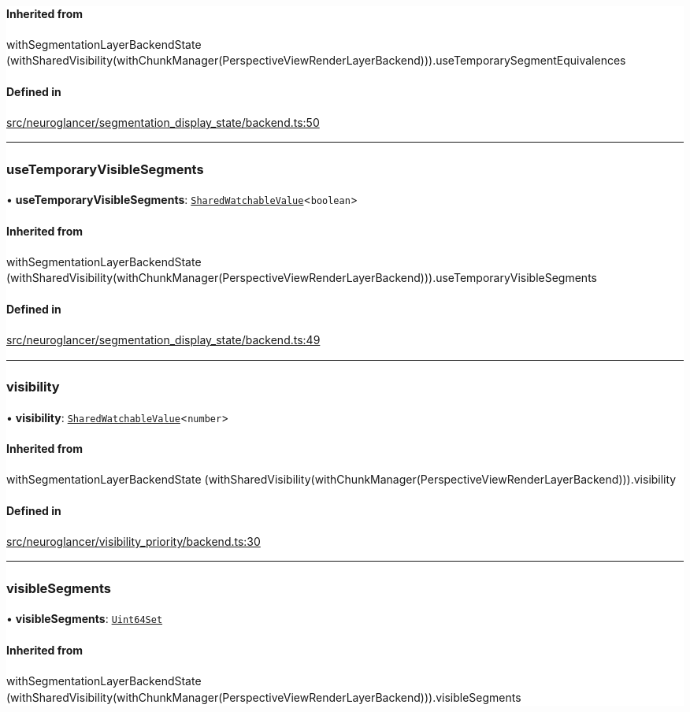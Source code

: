 #### Inherited from

withSegmentationLayerBackendState
(withSharedVisibility(withChunkManager(PerspectiveViewRenderLayerBackend))).useTemporarySegmentEquivalences

#### Defined in

[src/neuroglancer/segmentation_display_state/backend.ts:50](https://github.com/ActiveBrainAtlas2/neuroglancer/blob/1beb5d34/src/neuroglancer/segmentation_display_state/backend.ts#L50)

___

### useTemporaryVisibleSegments

• **useTemporaryVisibleSegments**: [`SharedWatchableValue`](chunk_manager_backend._internal_.SharedWatchableValue.md)<`boolean`\>

#### Inherited from

withSegmentationLayerBackendState
(withSharedVisibility(withChunkManager(PerspectiveViewRenderLayerBackend))).useTemporaryVisibleSegments

#### Defined in

[src/neuroglancer/segmentation_display_state/backend.ts:49](https://github.com/ActiveBrainAtlas2/neuroglancer/blob/1beb5d34/src/neuroglancer/segmentation_display_state/backend.ts#L49)

___

### visibility

• **visibility**: [`SharedWatchableValue`](chunk_manager_backend._internal_.SharedWatchableValue.md)<`number`\>

#### Inherited from

withSegmentationLayerBackendState
(withSharedVisibility(withChunkManager(PerspectiveViewRenderLayerBackend))).visibility

#### Defined in

[src/neuroglancer/visibility_priority/backend.ts:30](https://github.com/ActiveBrainAtlas2/neuroglancer/blob/1beb5d34/src/neuroglancer/visibility_priority/backend.ts#L30)

___

### visibleSegments

• **visibleSegments**: [`Uint64Set`](mesh_backend._internal_.Uint64Set.md)

#### Inherited from

withSegmentationLayerBackendState
(withSharedVisibility(withChunkManager(PerspectiveViewRenderLayerBackend))).visibleSegments
